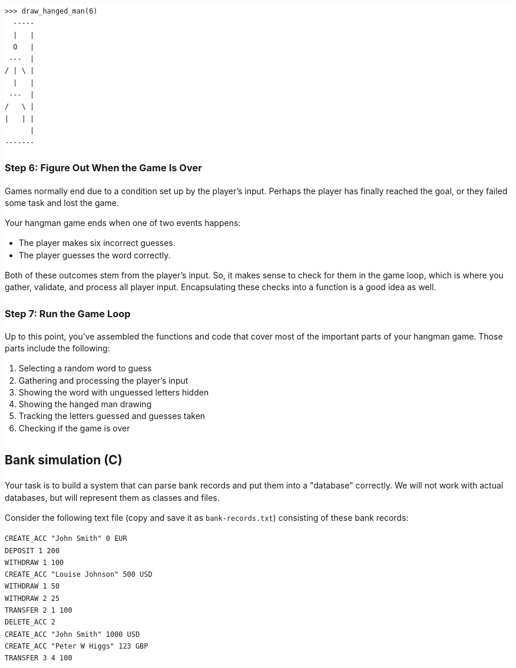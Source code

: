 ```
>>> draw_hanged_man(6)
  -----
  |   |
  O   |
 ---  |
/ | \ |
  |   |
 ---  |
/   \ |
|   | |
      |
-------
```

### Step 6: Figure Out When the Game Is Over

Games normally end due to a condition set up by the player’s input. Perhaps the player has finally reached the goal, or they failed some task and lost the game.

Your hangman game ends when one of two events happens:

- The player makes six incorrect guesses.
- The player guesses the word correctly.

Both of these outcomes stem from the player’s input. So, it makes sense to check for them in the game loop, which is where you gather, validate, and process all player input. Encapsulating these checks into a function is a good idea as well.

### Step 7: Run the Game Loop

Up to this point, you’ve assembled the functions and code that cover most of the important parts of your hangman game. Those parts include the following:

1. Selecting a random word to guess
2. Gathering and processing the player’s input
3. Showing the word with unguessed letters hidden
4. Showing the hanged man drawing
5. Tracking the letters guessed and guesses taken
6. Checking if the game is over

## Bank simulation (C)

Your task is to build a system that can parse bank records and put them into a "database" correctly. 
We will not work with actual databases, but will represent them as classes and files.

Consider the following text file (copy and save it as `bank-records.txt`) consisting of these bank records:
```
CREATE_ACC "John Smith" 0 EUR
DEPOSIT 1 200
WITHDRAW 1 100
CREATE_ACC "Louise Johnson" 500 USD
WITHDRAW 1 50
WITHDRAW 2 25
TRANSFER 2 1 100
DELETE_ACC 2
CREATE_ACC "John Smith" 1000 USD
CREATE_ACC "Peter W Higgs" 123 GBP
TRANSFER 3 4 100
```
